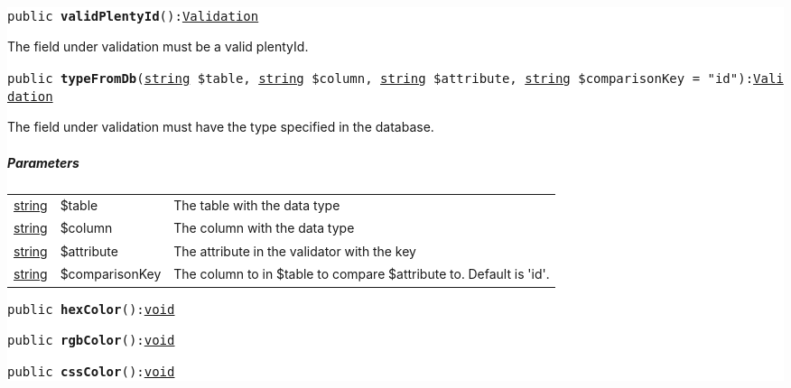
<pre>public <strong>validPlentyId</strong>():<a href="miscellaneous#miscellaneous_plenty_validation">Validation</a>
</pre>

    
The field under validation must be a valid plentyId.
    
<pre>public <strong>typeFromDb</strong>(<a target="_blank" href="http://php.net/string">string</a> $table, <a target="_blank" href="http://php.net/string">string</a> $column, <a target="_blank" href="http://php.net/string">string</a> $attribute, <a target="_blank" href="http://php.net/string">string</a> $comparisonKey = &quot;id&quot;):<a href="miscellaneous#miscellaneous_plenty_validation">Validation</a>
</pre>

    
The field under validation must have the type specified in the database.
    
##### <strong>Parameters</strong>
    
<table class="table table-condensed">    <tr>
        <td><a target="_blank" href="http://php.net/string">string</a></td>
        <td>$table</td>
        <td>The table with the data type</td>
    </tr>
    <tr>
        <td><a target="_blank" href="http://php.net/string">string</a></td>
        <td>$column</td>
        <td>The column with the data type</td>
    </tr>
    <tr>
        <td><a target="_blank" href="http://php.net/string">string</a></td>
        <td>$attribute</td>
        <td>The attribute in the validator with the key</td>
    </tr>
    <tr>
        <td><a target="_blank" href="http://php.net/string">string</a></td>
        <td>$comparisonKey</td>
        <td>The column to in $table to compare $attribute to. Default is 'id'.</td>
    </tr>
</table>


<pre>public <strong>hexColor</strong>():<a href="miscellaneous#miscellaneous__void">void</a>
</pre>

    

    
<pre>public <strong>rgbColor</strong>():<a href="miscellaneous#miscellaneous__void">void</a>
</pre>

    

    
<pre>public <strong>cssColor</strong>():<a href="miscellaneous#miscellaneous__void">void</a>
</pre>

    
